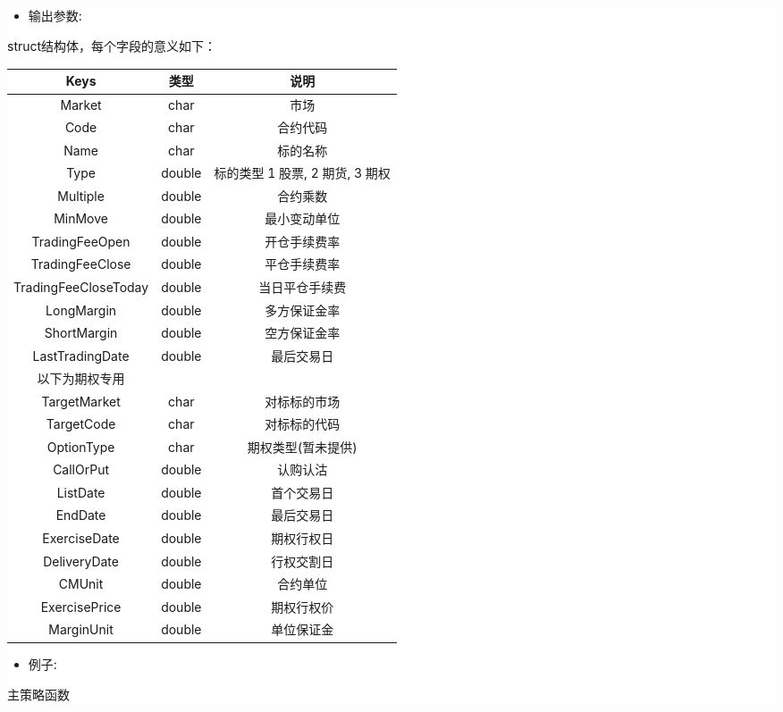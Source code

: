 
- 输出参数:

struct结构体，每个字段的意义如下：

|Keys	|类型	|说明|
|:-:|:-:|:-:|
|Market	|char	|市场|
|Code	|char	|合约代码|
|Name	|char	|标的名称|
|Type	|double	|标的类型 1 股票, 2 期货, 3 期权
|Multiple	|double|	合约乘数|
|MinMove	|double|	最小变动单位|
|TradingFeeOpen	|double	|开仓手续费率|
|TradingFeeClose|	double|	平仓手续费率|
|TradingFeeCloseToday	|double	|当日平仓手续费|
|LongMargin	|double	|多方保证金率|
|ShortMargin	|double	|空方保证金率|
|LastTradingDate	|double	|最后交易日|
|以下为期权专用|
|TargetMarket	|char|	对标标的市场|
|TargetCode	|char	|对标标的代码|
|OptionType	|char	|期权类型(暂未提供)|
|CallOrPut	|double	|认购认沽|
|ListDate	|double	|首个交易日|
|EndDate	|double	|最后交易日|
|ExerciseDate	|double|	期权行权日|
|DeliveryDate	|double	|行权交割日|
|CMUnit	|double	|合约单位|
|ExercisePrice	|double	|期权行权价|
|MarginUnit	|double	|单位保证金|

- 例子:

主策略函数
